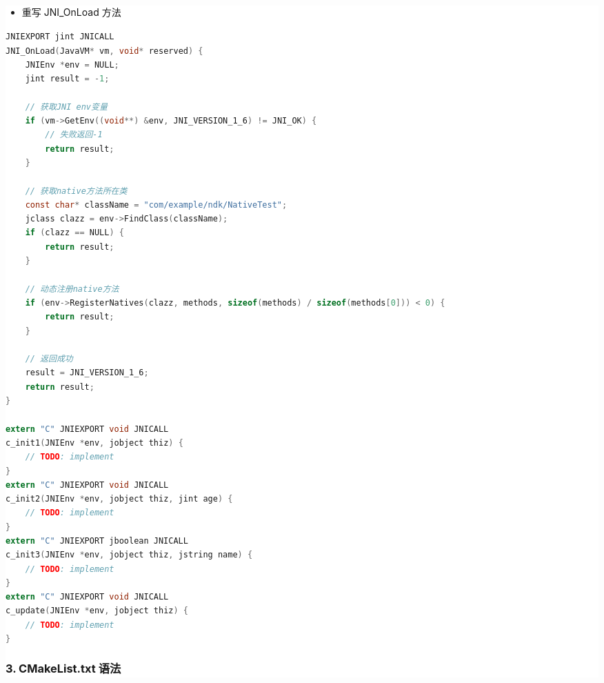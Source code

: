 - 重写 JNI_OnLoad 方法

```c
JNIEXPORT jint JNICALL
JNI_OnLoad(JavaVM* vm, void* reserved) {
    JNIEnv *env = NULL;
    jint result = -1;
 
    // 获取JNI env变量
    if (vm->GetEnv((void**) &env, JNI_VERSION_1_6) != JNI_OK) {
        // 失败返回-1
        return result;
    }
 
    // 获取native方法所在类
    const char* className = "com/example/ndk/NativeTest";
    jclass clazz = env->FindClass(className);
    if (clazz == NULL) {
        return result;
    }
 
    // 动态注册native方法
    if (env->RegisterNatives(clazz, methods, sizeof(methods) / sizeof(methods[0])) < 0) {
        return result;
    }
 
    // 返回成功
    result = JNI_VERSION_1_6;
    return result;
}

extern "C" JNIEXPORT void JNICALL
c_init1(JNIEnv *env, jobject thiz) {
    // TODO: implement
}
extern "C" JNIEXPORT void JNICALL
c_init2(JNIEnv *env, jobject thiz, jint age) {
    // TODO: implement
}
extern "C" JNIEXPORT jboolean JNICALL
c_init3(JNIEnv *env, jobject thiz, jstring name) {
    // TODO: implement
}
extern "C" JNIEXPORT void JNICALL
c_update(JNIEnv *env, jobject thiz) {
    // TODO: implement
}
```



### 3. CMakeList.txt 语法
